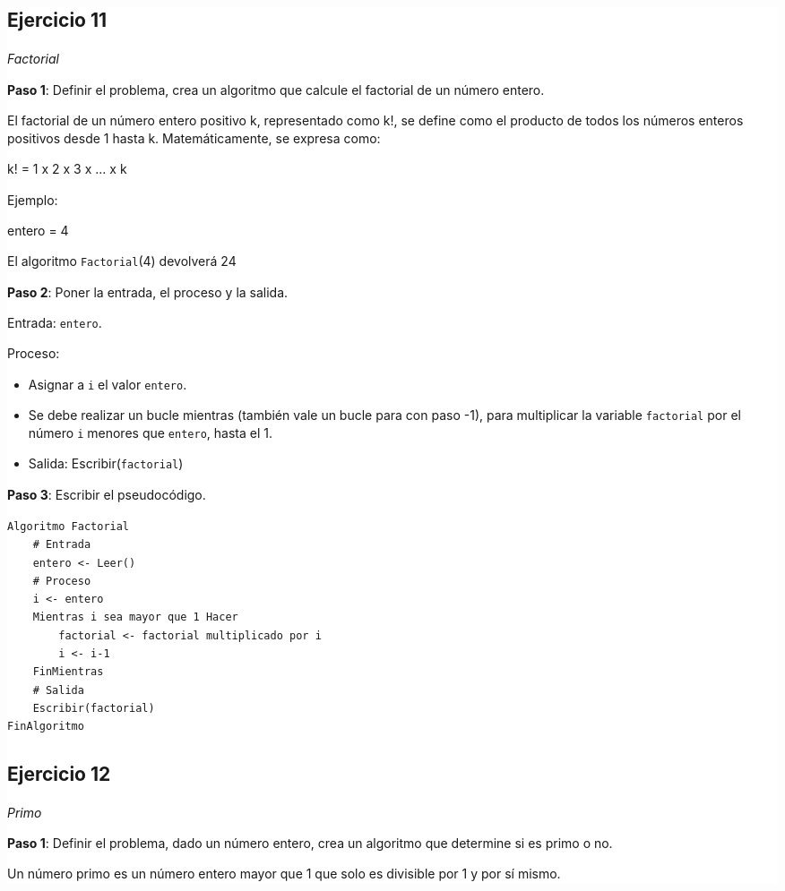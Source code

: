 

## Ejercicio 11

_Factorial_

**Paso 1**: Definir el problema, crea un algoritmo que calcule el factorial de un número entero.

El factorial de un número entero positivo k, representado como k!, se define como el producto de todos los números enteros positivos desde 1 hasta k. Matemáticamente, se expresa como:

k! = 1 x 2 x 3 x ... x k

Ejemplo:

entero = 4

El algoritmo ``Factorial``(4) devolverá 24

**Paso 2**: Poner la entrada, el proceso y la salida.

Entrada: ``entero``.

Proceso:

- Asignar a ``i`` el valor ``entero``.

- Se debe realizar un bucle mientras (también vale un bucle para con paso -1), para multiplicar la variable ``factorial`` por el número ``i`` menores que ``entero``, hasta el 1. 

- Salida: Escribir(``factorial``)

**Paso 3**: Escribir el pseudocódigo.

```
Algoritmo Factorial
	# Entrada
	entero <- Leer()
	# Proceso
	i <- entero
	Mientras i sea mayor que 1 Hacer
		factorial <- factorial multiplicado por i
		i <- i-1
	FinMientras
	# Salida
	Escribir(factorial)
FinAlgoritmo
```



## Ejercicio 12

_Primo_

**Paso 1**: Definir el problema, dado un número entero, crea un algoritmo que determine si es primo o no.

Un número primo es un número entero mayor que 1 que solo es divisible por 1 y por sí mismo.
